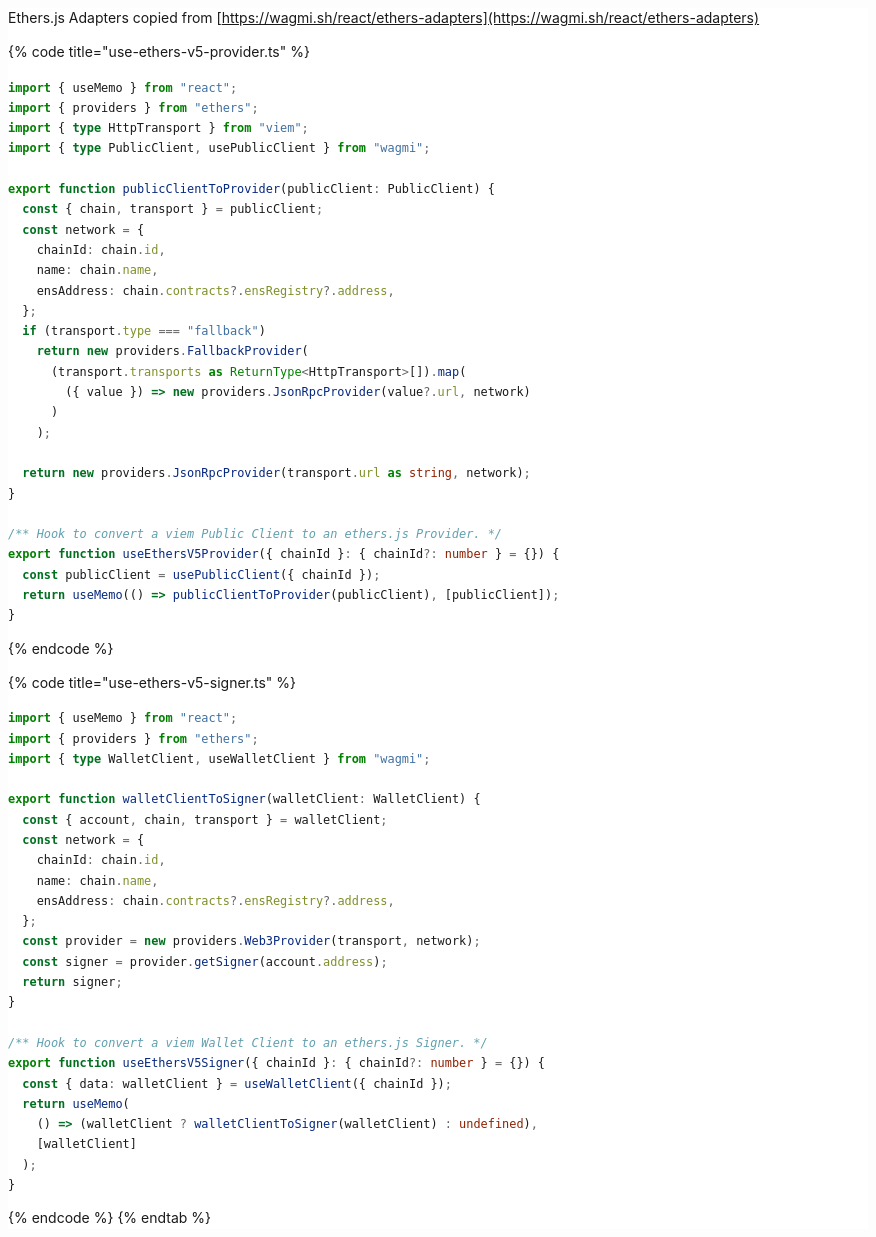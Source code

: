 Ethers.js Adapters copied from [https://wagmi.sh/react/ethers-adapters](https://wagmi.sh/react/ethers-adapters)

{% code title="use-ethers-v5-provider.ts" %}
```typescript
import { useMemo } from "react";
import { providers } from "ethers";
import { type HttpTransport } from "viem";
import { type PublicClient, usePublicClient } from "wagmi";

export function publicClientToProvider(publicClient: PublicClient) {
  const { chain, transport } = publicClient;
  const network = {
    chainId: chain.id,
    name: chain.name,
    ensAddress: chain.contracts?.ensRegistry?.address,
  };
  if (transport.type === "fallback")
    return new providers.FallbackProvider(
      (transport.transports as ReturnType<HttpTransport>[]).map(
        ({ value }) => new providers.JsonRpcProvider(value?.url, network)
      )
    );

  return new providers.JsonRpcProvider(transport.url as string, network);
}

/** Hook to convert a viem Public Client to an ethers.js Provider. */
export function useEthersV5Provider({ chainId }: { chainId?: number } = {}) {
  const publicClient = usePublicClient({ chainId });
  return useMemo(() => publicClientToProvider(publicClient), [publicClient]);
}
```
{% endcode %}

{% code title="use-ethers-v5-signer.ts" %}
```typescript
import { useMemo } from "react";
import { providers } from "ethers";
import { type WalletClient, useWalletClient } from "wagmi";

export function walletClientToSigner(walletClient: WalletClient) {
  const { account, chain, transport } = walletClient;
  const network = {
    chainId: chain.id,
    name: chain.name,
    ensAddress: chain.contracts?.ensRegistry?.address,
  };
  const provider = new providers.Web3Provider(transport, network);
  const signer = provider.getSigner(account.address);
  return signer;
}

/** Hook to convert a viem Wallet Client to an ethers.js Signer. */
export function useEthersV5Signer({ chainId }: { chainId?: number } = {}) {
  const { data: walletClient } = useWalletClient({ chainId });
  return useMemo(
    () => (walletClient ? walletClientToSigner(walletClient) : undefined),
    [walletClient]
  );
}

```
{% endcode %}
{% endtab %}
